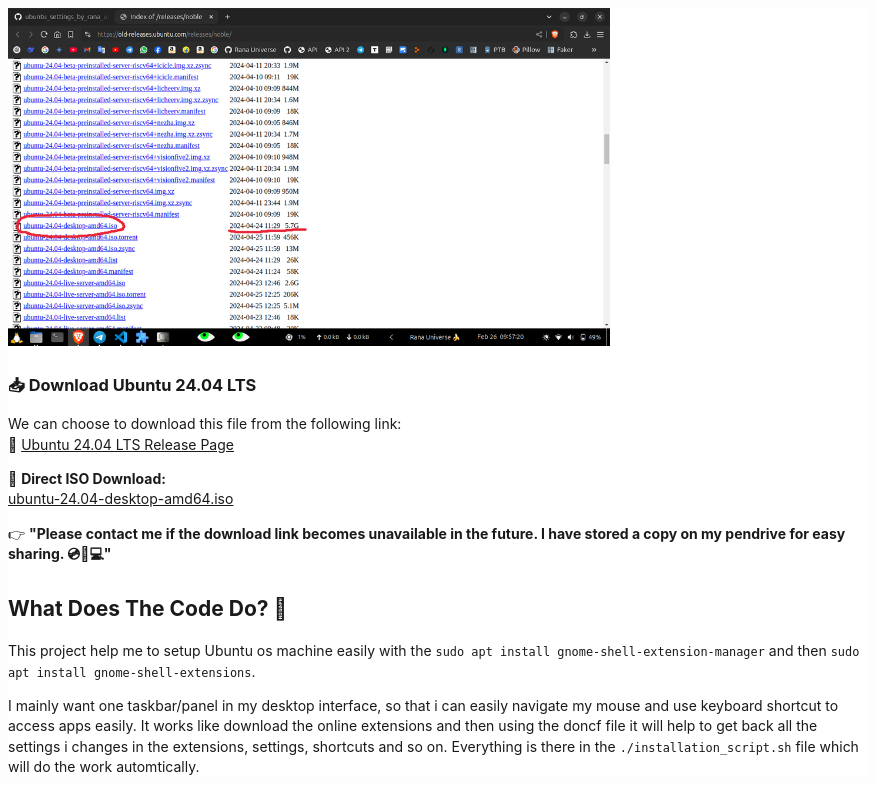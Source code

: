   <img src="zzz_extra_need/images/ubuntu_24_04_lts_download_page.png" alt="Ubuntu 24.04 LTS Download Page" width="70%">
</p>


### 📥 Download Ubuntu 24.04 LTS  

We can choose to download this file from the following link:  
🔗 [Ubuntu 24.04 LTS Release Page](https://old-releases.ubuntu.com/releases/noble/)  

📌 **Direct ISO Download:**  
[ubuntu-24.04-desktop-amd64.iso](https://old-releases.ubuntu.com/releases/noble/ubuntu-24.04-desktop-amd64.iso)  

👉 **"Please contact me if the download link becomes unavailable in the future. I have stored a copy on my pendrive for easy sharing. 💿📂💻"**





## What Does The Code Do? 🤔

This project help me to setup Ubuntu os machine easily with the ```sudo apt install gnome-shell-extension-manager``` and then ```sudo apt install gnome-shell-extensions```.

I mainly want one taskbar/panel in my desktop interface, so that i can easily navigate my mouse and use keyboard shortcut to access apps easily. It works like download the online extensions and then using the doncf file it will help to get back all the settings i changes in the extensions, settings, shortcuts and so on. Everything is there in the ```./installation_script.sh``` file which will do the work automtically.
